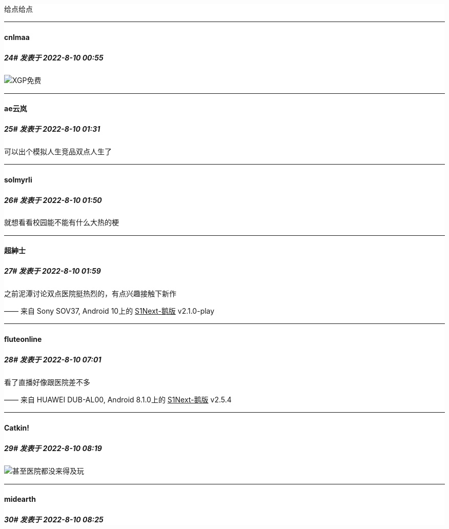 给点给点

*****

####  cnlmaa  
##### 24#       发表于 2022-8-10 00:55

<img src="https://static.saraba1st.com/image/smiley/face2017/066.png" referrerpolicy="no-referrer">XGP免费

*****

####  ae云岚  
##### 25#       发表于 2022-8-10 01:31

可以出个模拟人生竞品双点人生了

*****

####  solmyrli  
##### 26#       发表于 2022-8-10 01:50

就想看看校园能不能有什么大热的梗

*****

####  超紳士  
##### 27#       发表于 2022-8-10 01:59

之前泥潭讨论双点医院挺热烈的，有点兴趣接触下新作

—— 来自 Sony SOV37, Android 10上的 [S1Next-鹅版](https://github.com/ykrank/S1-Next/releases) v2.1.0-play

*****

####  fluteonline  
##### 28#       发表于 2022-8-10 07:01

看了直播好像跟医院差不多

—— 来自 HUAWEI DUB-AL00, Android 8.1.0上的 [S1Next-鹅版](https://github.com/ykrank/S1-Next/releases) v2.5.4

*****

####  Catkin!  
##### 29#       发表于 2022-8-10 08:19

<img src="https://static.saraba1st.com/image/smiley/face2017/037.png" referrerpolicy="no-referrer">甚至医院都没来得及玩

*****

####  midearth  
##### 30#       发表于 2022-8-10 08:25
